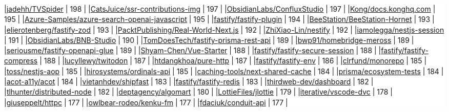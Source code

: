 |[jadehh/TVSpider](https://github.com/jadehh/TVSpider) | 198 |
|[CatsJuice/ssr-contributions-img](https://github.com/CatsJuice/ssr-contributions-img) | 197 |
|[ObsidianLabs/ConfluxStudio](https://github.com/ObsidianLabs/ConfluxStudio) | 197 |
|[Kong/docs.konghq.com](https://github.com/Kong/docs.konghq.com) | 195 |
|[Azure-Samples/azure-search-openai-javascript](https://github.com/Azure-Samples/azure-search-openai-javascript) | 195 |
|[fastify/fastify-plugin](https://github.com/fastify/fastify-plugin) | 194 |
|[BeeStation/BeeStation-Hornet](https://github.com/BeeStation/BeeStation-Hornet) | 193 |
|[elierotenberg/fastify-zod](https://github.com/elierotenberg/fastify-zod) | 193 |
|[PacktPublishing/Real-World-Next.js](https://github.com/PacktPublishing/Real-World-Next.js) | 192 |
|[ZhiXiao-Lin/nestify](https://github.com/ZhiXiao-Lin/nestify) | 192 |
|[iamolegga/nestjs-session](https://github.com/iamolegga/nestjs-session) | 191 |
|[ObsidianLabs/BNB-Studio](https://github.com/ObsidianLabs/BNB-Studio) | 190 |
|[TomDoesTech/fastify-prisma-rest-api](https://github.com/TomDoesTech/fastify-prisma-rest-api) | 189 |
|[bwp91/homebridge-meross](https://github.com/bwp91/homebridge-meross) | 189 |
|[seriousme/fastify-openapi-glue](https://github.com/seriousme/fastify-openapi-glue) | 189 |
|[Shyam-Chen/Vue-Starter](https://github.com/Shyam-Chen/Vue-Starter) | 188 |
|[fastify/fastify-secure-session](https://github.com/fastify/fastify-secure-session) | 188 |
|[fastify/fastify-compress](https://github.com/fastify/fastify-compress) | 188 |
|[lucyllewy/twitodon](https://github.com/lucyllewy/twitodon) | 187 |
|[htdangkhoa/pure-http](https://github.com/htdangkhoa/pure-http) | 187 |
|[fastify/fastify-env](https://github.com/fastify/fastify-env) | 186 |
|[clrfund/monorepo](https://github.com/clrfund/monorepo) | 185 |
|[toss/nestjs-aop](https://github.com/toss/nestjs-aop) | 185 |
|[hirosystems/ordinals-api](https://github.com/hirosystems/ordinals-api) | 185 |
|[caching-tools/next-shared-cache](https://github.com/caching-tools/next-shared-cache) | 184 |
|[prisma/ecosystem-tests](https://github.com/prisma/ecosystem-tests) | 184 |
|[acot-a11y/acot](https://github.com/acot-a11y/acot) | 184 |
|[vietanhdev/shipfast](https://github.com/vietanhdev/shipfast) | 183 |
|[fastify/fastify-redis](https://github.com/fastify/fastify-redis) | 183 |
|[thirdweb-dev/dashboard](https://github.com/thirdweb-dev/dashboard) | 182 |
|[tlhunter/distributed-node](https://github.com/tlhunter/distributed-node) | 182 |
|[deptagency/algomart](https://github.com/deptagency/algomart) | 180 |
|[LottieFiles/jlottie](https://github.com/LottieFiles/jlottie) | 179 |
|[iterative/vscode-dvc](https://github.com/iterative/vscode-dvc) | 178 |
|[giuseppelt/httpc](https://github.com/giuseppelt/httpc) | 177 |
|[owlbear-rodeo/kenku-fm](https://github.com/owlbear-rodeo/kenku-fm) | 177 |
|[fdaciuk/conduit-api](https://github.com/fdaciuk/conduit-api) | 177 |